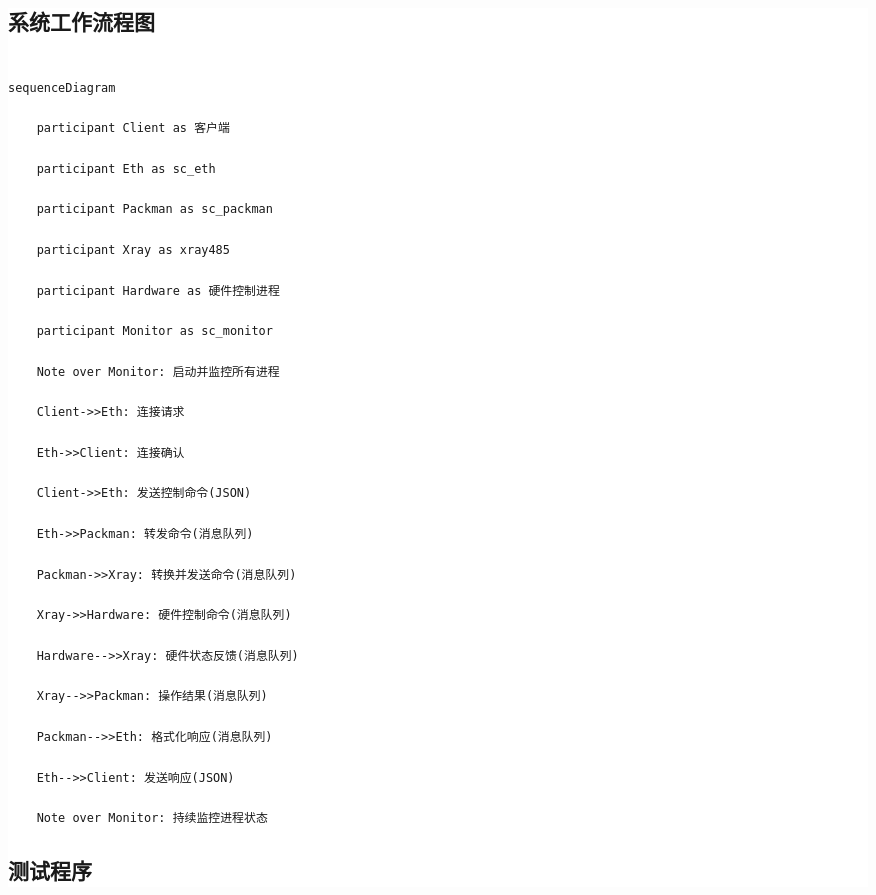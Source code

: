   
  

## 系统工作流程图

  

```mermaid

sequenceDiagram

    participant Client as 客户端

    participant Eth as sc_eth

    participant Packman as sc_packman

    participant Xray as xray485

    participant Hardware as 硬件控制进程

    participant Monitor as sc_monitor

    Note over Monitor: 启动并监控所有进程

    Client->>Eth: 连接请求

    Eth->>Client: 连接确认

    Client->>Eth: 发送控制命令(JSON)

    Eth->>Packman: 转发命令(消息队列)

    Packman->>Xray: 转换并发送命令(消息队列)

    Xray->>Hardware: 硬件控制命令(消息队列)

    Hardware-->>Xray: 硬件状态反馈(消息队列)

    Xray-->>Packman: 操作结果(消息队列)

    Packman-->>Eth: 格式化响应(消息队列)

    Eth-->>Client: 发送响应(JSON)

    Note over Monitor: 持续监控进程状态

```

  

## 测试程序

  
